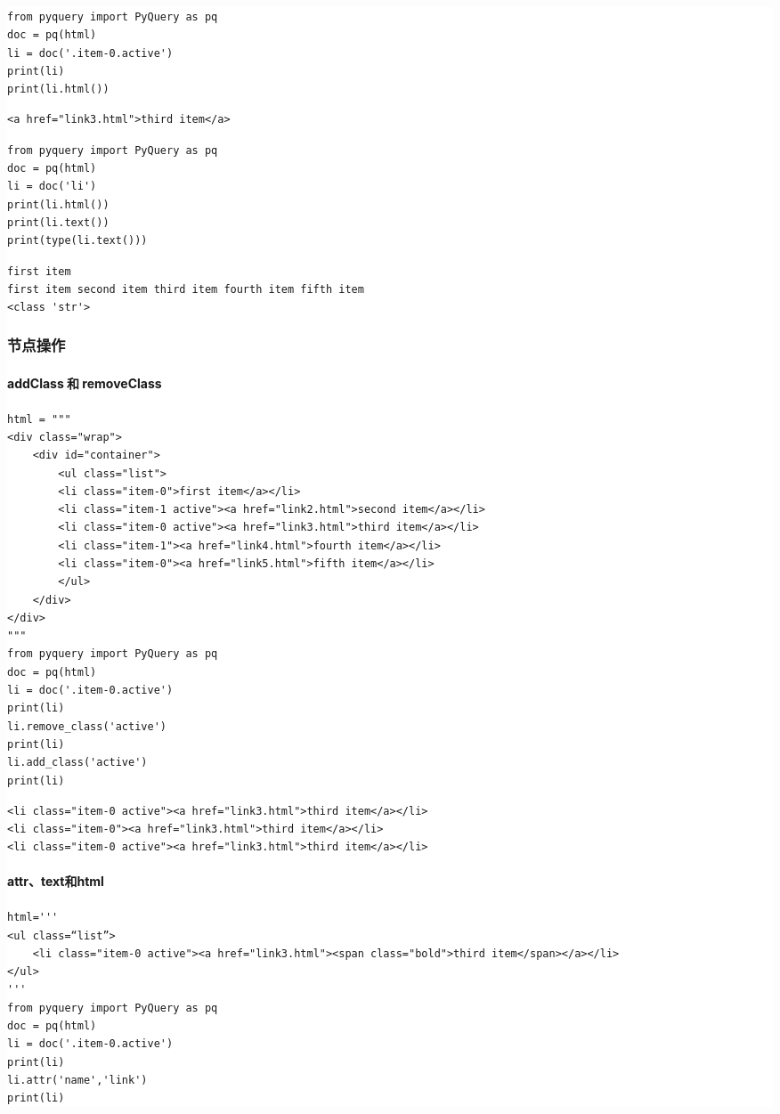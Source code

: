 ```
from pyquery import PyQuery as pq
doc = pq(html)
li = doc('.item-0.active')
print(li)
print(li.html())
```
			
	<a href="link3.html">third item</a>
	
```
from pyquery import PyQuery as pq
doc = pq(html)
li = doc('li')
print(li.html())
print(li.text())
print(type(li.text()))
```

	first item
	first item second item third item fourth item fifth item
	<class 'str'>
	
### 节点操作
#### addClass 和 removeClass
```
html = """
<div class="wrap">
    <div id="container">
        <ul class="list">
        <li class="item-0">first item</a></li>
        <li class="item-1 active"><a href="link2.html">second item</a></li>
        <li class="item-0 active"><a href="link3.html">third item</a></li>
        <li class="item-1"><a href="link4.html">fourth item</a></li>
        <li class="item-0"><a href="link5.html">fifth item</a></li>
        </ul>   
    </div>
</div>
"""
from pyquery import PyQuery as pq
doc = pq(html)
li = doc('.item-0.active')
print(li)
li.remove_class('active')
print(li)
li.add_class('active')
print(li)
```

	<li class="item-0 active"><a href="link3.html">third item</a></li>
	<li class="item-0"><a href="link3.html">third item</a></li>
	<li class="item-0 active"><a href="link3.html">third item</a></li>
	
#### attr、text和html
```
html='''
<ul class=“list”>
    <li class="item-0 active"><a href="link3.html"><span class="bold">third item</span></a></li>
</ul>
'''
from pyquery import PyQuery as pq
doc = pq(html)
li = doc('.item-0.active')
print(li)
li.attr('name','link')
print(li)
```